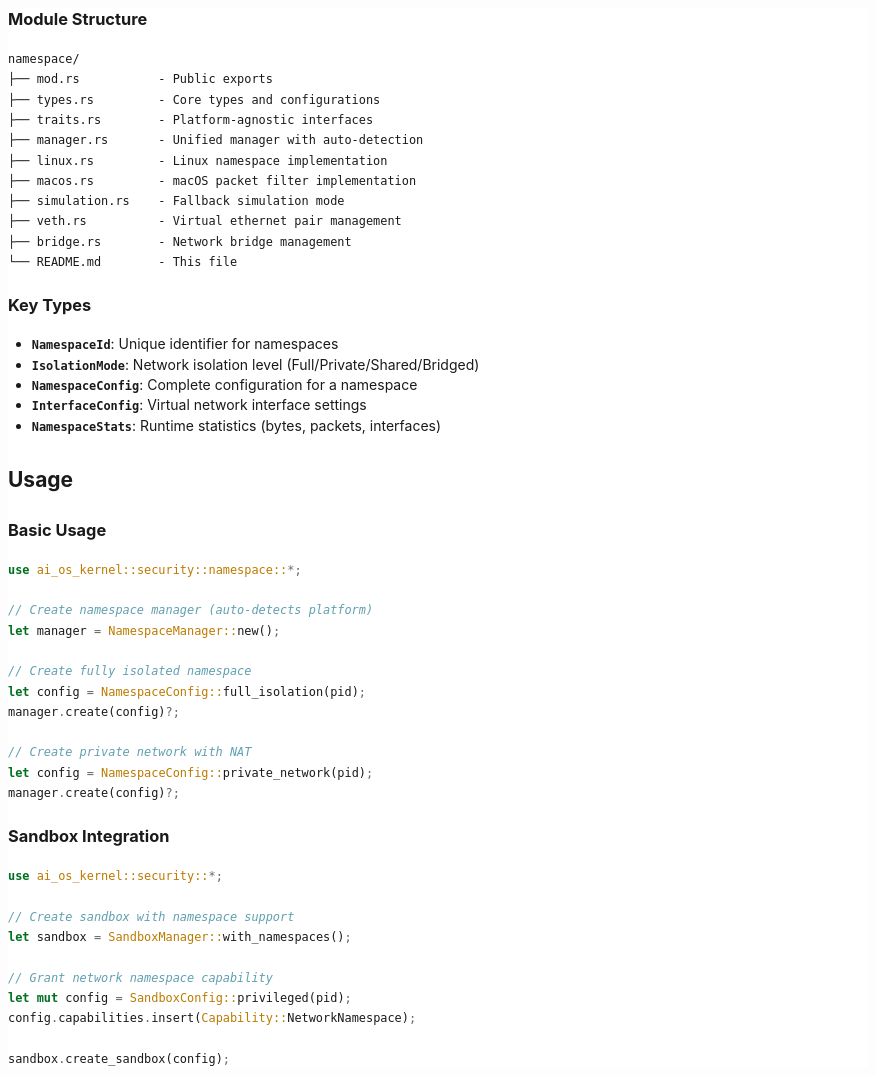### Module Structure

```
namespace/
├── mod.rs           - Public exports
├── types.rs         - Core types and configurations
├── traits.rs        - Platform-agnostic interfaces
├── manager.rs       - Unified manager with auto-detection
├── linux.rs         - Linux namespace implementation
├── macos.rs         - macOS packet filter implementation
├── simulation.rs    - Fallback simulation mode
├── veth.rs          - Virtual ethernet pair management
├── bridge.rs        - Network bridge management
└── README.md        - This file
```

### Key Types

- **`NamespaceId`**: Unique identifier for namespaces
- **`IsolationMode`**: Network isolation level (Full/Private/Shared/Bridged)
- **`NamespaceConfig`**: Complete configuration for a namespace
- **`InterfaceConfig`**: Virtual network interface settings
- **`NamespaceStats`**: Runtime statistics (bytes, packets, interfaces)

## Usage

### Basic Usage

```rust
use ai_os_kernel::security::namespace::*;

// Create namespace manager (auto-detects platform)
let manager = NamespaceManager::new();

// Create fully isolated namespace
let config = NamespaceConfig::full_isolation(pid);
manager.create(config)?;

// Create private network with NAT
let config = NamespaceConfig::private_network(pid);
manager.create(config)?;
```

### Sandbox Integration

```rust
use ai_os_kernel::security::*;

// Create sandbox with namespace support
let sandbox = SandboxManager::with_namespaces();

// Grant network namespace capability
let mut config = SandboxConfig::privileged(pid);
config.capabilities.insert(Capability::NetworkNamespace);

sandbox.create_sandbox(config);
```
